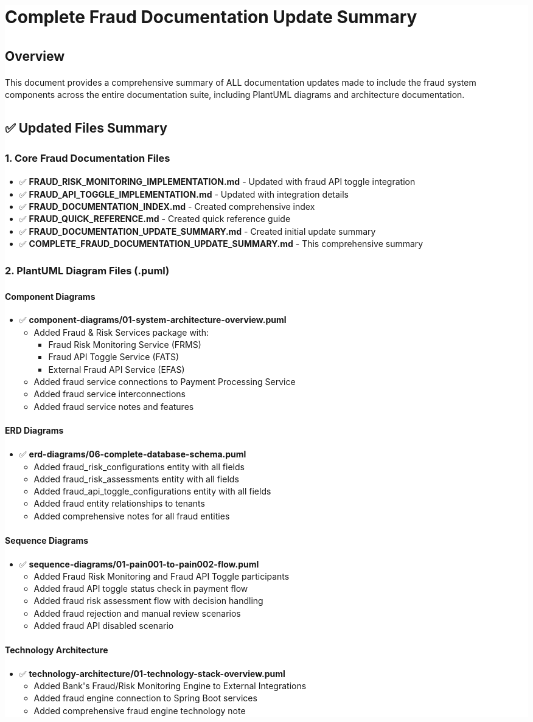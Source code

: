 # Complete Fraud Documentation Update Summary

## Overview

This document provides a comprehensive summary of ALL documentation updates made to include the fraud system components across the entire documentation suite, including PlantUML diagrams and architecture documentation.

## ✅ **Updated Files Summary**

### **1. Core Fraud Documentation Files**
- ✅ **FRAUD_RISK_MONITORING_IMPLEMENTATION.md** - Updated with fraud API toggle integration
- ✅ **FRAUD_API_TOGGLE_IMPLEMENTATION.md** - Updated with integration details
- ✅ **FRAUD_DOCUMENTATION_INDEX.md** - Created comprehensive index
- ✅ **FRAUD_QUICK_REFERENCE.md** - Created quick reference guide
- ✅ **FRAUD_DOCUMENTATION_UPDATE_SUMMARY.md** - Created initial update summary
- ✅ **COMPLETE_FRAUD_DOCUMENTATION_UPDATE_SUMMARY.md** - This comprehensive summary

### **2. PlantUML Diagram Files (.puml)**

#### **Component Diagrams**
- ✅ **component-diagrams/01-system-architecture-overview.puml**
  - Added Fraud & Risk Services package with:
    - Fraud Risk Monitoring Service (FRMS)
    - Fraud API Toggle Service (FATS)
    - External Fraud API Service (EFAS)
  - Added fraud service connections to Payment Processing Service
  - Added fraud service interconnections
  - Added fraud service notes and features

#### **ERD Diagrams**
- ✅ **erd-diagrams/06-complete-database-schema.puml**
  - Added fraud_risk_configurations entity with all fields
  - Added fraud_risk_assessments entity with all fields
  - Added fraud_api_toggle_configurations entity with all fields
  - Added fraud entity relationships to tenants
  - Added comprehensive notes for all fraud entities

#### **Sequence Diagrams**
- ✅ **sequence-diagrams/01-pain001-to-pain002-flow.puml**
  - Added Fraud Risk Monitoring and Fraud API Toggle participants
  - Added fraud API toggle status check in payment flow
  - Added fraud risk assessment flow with decision handling
  - Added fraud rejection and manual review scenarios
  - Added fraud API disabled scenario

#### **Technology Architecture**
- ✅ **technology-architecture/01-technology-stack-overview.puml**
  - Added Bank's Fraud/Risk Monitoring Engine to External Integrations
  - Added fraud engine connection to Spring Boot services
  - Added comprehensive fraud engine technology note
